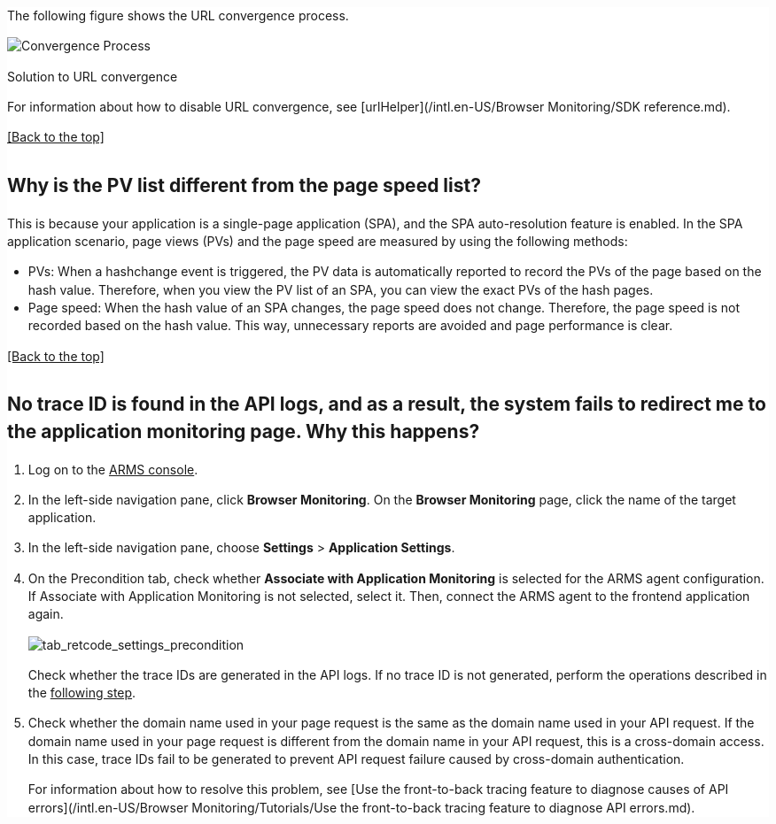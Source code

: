 The following figure shows the URL convergence process.

![Convergence Process](https://static-aliyun-doc.oss-accelerate.aliyuncs.com/assets/img/en-US/6189278061/p111355.png)

Solution to URL convergence

For information about how to disable URL convergence, see [urlHelper](/intl.en-US/Browser Monitoring/SDK reference.md).

[\[Back to the top\]](#sc_index)

## Why is the PV list different from the page speed list?

This is because your application is a single-page application \(SPA\), and the SPA auto-resolution feature is enabled. In the SPA application scenario, page views \(PVs\) and the page speed are measured by using the following methods:

-   PVs: When a hashchange event is triggered, the PV data is automatically reported to record the PVs of the page based on the hash value. Therefore, when you view the PV list of an SPA, you can view the exact PVs of the hash pages.
-   Page speed: When the hash value of an SPA changes, the page speed does not change. Therefore, the page speed is not recorded based on the hash value. This way, unnecessary reports are avoided and page performance is clear.

[\[Back to the top\]](#sc_index)

## No trace ID is found in the API logs, and as a result, the system fails to redirect me to the application monitoring page. Why this happens?

1.  Log on to the [ARMS console](https://arms-ap-southeast-1.console.aliyun.com/#/home).

2.  In the left-side navigation pane, click **Browser Monitoring**. On the **Browser Monitoring** page, click the name of the target application.

3.  In the left-side navigation pane, choose **Settings** \> **Application Settings**.

4.  On the Precondition tab, check whether **Associate with Application Monitoring** is selected for the ARMS agent configuration. If Associate with Application Monitoring is not selected, select it. Then, connect the ARMS agent to the frontend application again.

    ![tab_retcode_settings_precondition](https://static-aliyun-doc.oss-accelerate.aliyuncs.com/assets/img/en-US/6189278061/p111356.png)

    Check whether the trace IDs are generated in the API logs. If no trace ID is not generated, perform the operations described in the [following step](#step_thx_955_m4j).

5.  Check whether the domain name used in your page request is the same as the domain name used in your API request. If the domain name used in your page request is different from the domain name in your API request, this is a cross-domain access. In this case, trace IDs fail to be generated to prevent API request failure caused by cross-domain authentication.

    For information about how to resolve this problem, see [Use the front-to-back tracing feature to diagnose causes of API errors](/intl.en-US/Browser Monitoring/Tutorials/Use the front-to-back tracing feature to diagnose API errors.md).


